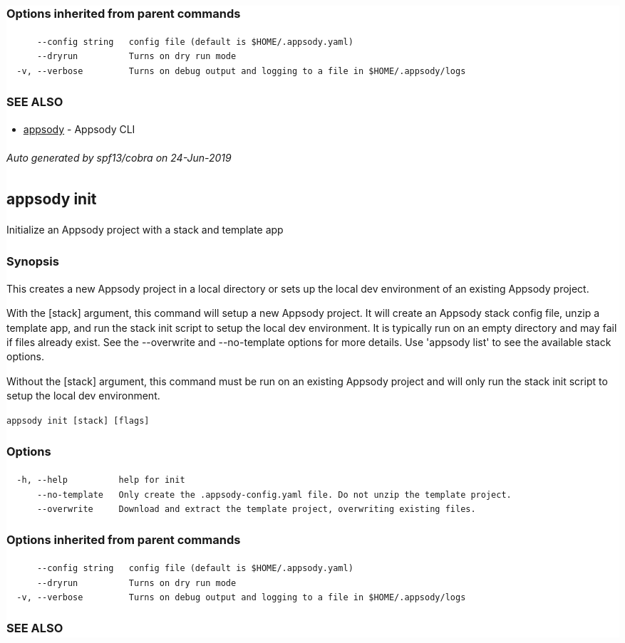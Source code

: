 ### Options inherited from parent commands

```
      --config string   config file (default is $HOME/.appsody.yaml)
      --dryrun          Turns on dry run mode
  -v, --verbose         Turns on debug output and logging to a file in $HOME/.appsody/logs
```

### SEE ALSO

* [appsody](#appsody)	 - Appsody CLI

###### Auto generated by spf13/cobra on 24-Jun-2019
## appsody init

Initialize an Appsody project with a stack and template app

### Synopsis

This creates a new Appsody project in a local directory or sets up the local dev environment of an existing Appsody project. 

With the [stack] argument, this command will setup a new Appsody project. It will create an Appsody stack config file, unzip a template app, and 
run the stack init script to setup the local dev environment. It is typically run on an empty directory and may fail
if files already exist. See the --overwrite and --no-template options for more details.
Use 'appsody list' to see the available stack options.

Without the [stack] argument, this command must be run on an existing Appsody project and will only run the stack init script to 
setup the local dev environment.

```
appsody init [stack] [flags]
```

### Options

```
  -h, --help          help for init
      --no-template   Only create the .appsody-config.yaml file. Do not unzip the template project.
      --overwrite     Download and extract the template project, overwriting existing files.
```

### Options inherited from parent commands

```
      --config string   config file (default is $HOME/.appsody.yaml)
      --dryrun          Turns on dry run mode
  -v, --verbose         Turns on debug output and logging to a file in $HOME/.appsody/logs
```

### SEE ALSO

